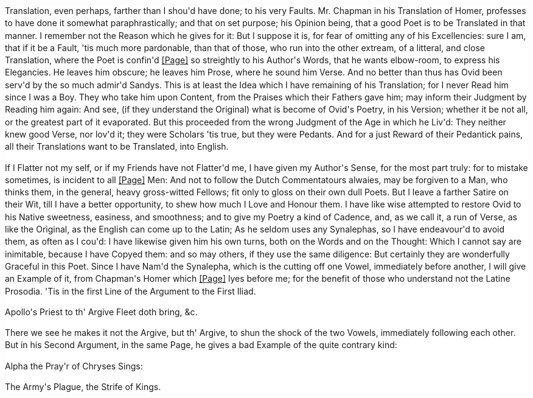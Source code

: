 Translation, even perhaps, farther than I shou'd have done; to his very
Faults. Mr. Chapman in his Translation of Homer, professes to have done it
somewhat paraphrastically; and that on set purpose; his Opinion being, that a
good Poet is to be Translated in that manner. I remember not the Reason which
he gives for it: But I suppose it is, for fear of omitting any of his
Excellencies: sure I am, that if it be a Fault, 'tis much more pardonable,
than that of those, who run into the other extream, of a litteral, and close
Translation, where the Poet is confin'd
[[Page]](http://eebo.chadwyck.com/downloadtiff?vid=48936&page=11) so
streightly to his Author's Words, that he wants elbow-room, to express his
Elegan­cies. He leaves him obscure; he leaves him Prose, where he sound him
Verse. And no better than thus has Ovid been serv'd by the so much admir'd
Sandys. This is at least the Idea which I have remaining of his Translation;
for I never Read him since I was a Boy. They who take him upon Con­tent, from
the Praises which their Fathers gave him; may inform their Judgment by Reading
him again: And see, (if they un­derstand the Original) what is become of
Ovid's Poetry, in his Version; whether it be not all, or the greatest part of
it evapo­rated. But this proceeded from the wrong Judgment of the Age in which
he Liv'd: They neither knew good Verse, nor lov'd it; they were Scholars 'tis
true, but they were Pedants. And for a just Reward of their Pedantick pains,
all their Translations want to be Translated, into English.

If I Flatter not my self, or if my Friends have not Flatter'd me, I have given
my Author's Sense, for the most part truly: for to mistake sometimes, is
incident to all
[[Page]](http://eebo.chadwyck.com/downloadtiff?vid=48936&page=11) Men: And not
to follow the Dutch Com­mentatours alwaies, may be forgiven to a Man, who
thinks them, in the general, hea­vy gross-witted Fellows; fit only to gloss on
their own dull Poets. But I leave a far­ther Satire on their Wit, till I have
a better opportunity, to shew how much I Love and Honour them. I have like
wise attempt­ed to restore Ovid to his Native sweetness, easiness, and
smoothness; and to give my Poetry a kind of Cadence, and, as we call it, a run
of Verse, as like the Original, as the English can come up to the Latin; As he
seldom uses any Synalephas, so I have en­deavour'd to avoid them, as often as
I cou'd: I have likewise given him his own turns, both on the Words and on the
Thought: Which I cannot say are inimitable, because I have Copyed them: and so
may others, if they use the same diligence: But certainly they are wonderfully
Graceful in this Poet. Since I have Nam'd the Synalepha, which is the cutting
off one Vowel, imme­diately before another, I will give an Ex­ample of it,
from Chapman's Homer which
[[Page]](http://eebo.chadwyck.com/downloadtiff?vid=48936&page=12) lyes before
me; for the benefit of those who understand not the Latine Prosodia. 'Tis in
the first Line of the Argument to the First Iliad.

Apollo's Priest to th' Argive Fleet doth bring, &c.

There we see he makes it not the Argive, but th' Argive, to shun the shock of
the two Vowels, immediately following each other. But in his Second Argument,
in the same Page, he gives a bad Example of the quite contrary kind:

Alpha the Pray'r of Chryses Sings:

The Army's Plague, the Strife of Kings.
